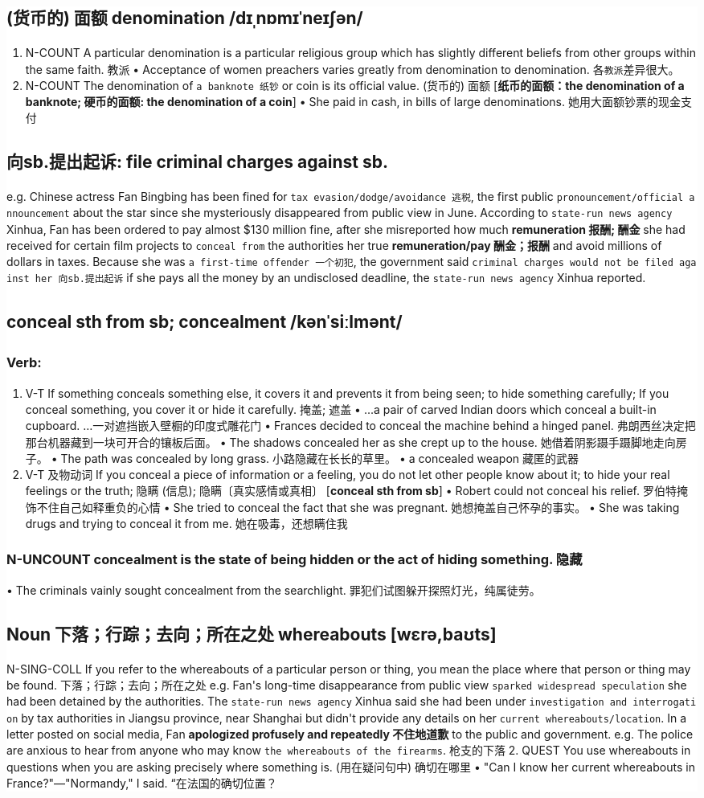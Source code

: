 ## (货币的) 面额 denomination /dɪˌnɒmɪˈneɪʃən/
1. N-COUNT A particular denomination is a particular religious group which has slightly different beliefs from other groups within the same faith. 教派
•  Acceptance of women preachers varies greatly from denomination to denomination.  各`教派`差异很大。
2. N-COUNT The denomination of `a banknote 纸钞` or coin is its official value. (货币的) 面额
[**纸币的面额：the denomination of a banknote; 硬币的面额: the denomination of a coin**]
•  She paid in cash, in bills of large denominations.   她用大面额钞票的现金支付

## 向sb.提出起诉: file criminal charges against sb.
e.g. Chinese actress Fan Bingbing has been fined for `tax evasion/dodge/avoidance 逃税`, the first public `pronouncement/official announcement` about the star since she mysteriously disappeared from public view in June.
According to `state-run news agency` Xinhua, Fan has been ordered to pay almost $130 million fine, after she misreported how much **remuneration 报酬; 酬金** she had received for certain film projects to `conceal from` the authorities her true **remuneration/pay 酬金；报酬** and avoid millions of dollars in taxes. Because she was `a first-time offender 一个初犯`, the government said `criminal charges would not be filed against her 向sb.提出起诉` if she pays all the money by an undisclosed deadline, the `state-run news agency` Xinhua reported.  

## conceal sth from sb; concealment /kənˈsiːlmənt/
### Verb:
1. V-T If something conceals something else, it covers it and prevents it from being seen; to hide something carefully; If you conceal something, you cover it or hide it carefully. 掩盖; 遮盖
•  ...a pair of carved Indian doors which conceal a built-in cupboard.  …一对遮挡嵌入壁橱的印度式雕花门
•  Frances decided to conceal the machine behind a hinged panel. 弗朗西丝决定把那台机器藏到一块可开合的镶板后面。
• The shadows concealed her as she crept up to the house. 她借着阴影蹑手蹑脚地走向房子。
• The path was concealed by long grass. 小路隐藏在长长的草里。
• a concealed weapon 藏匿的武器
2.  V-T 及物动词 If you conceal a piece of information or a feeling, you do not let other people know about it; to hide your real feelings or the truth;  隐瞒 (信息); 隐瞒〔真实感情或真相〕 [**conceal sth from sb**]
• Robert could not conceal his relief.  罗伯特掩饰不住自己如释重负的心情
• She tried to conceal the fact that she was pregnant. 她想掩盖自己怀孕的事实。
• She was taking drugs and trying to conceal it from me. 她在吸毒，还想瞒住我
### N-UNCOUNT concealment is the state of being hidden or the act of hiding something. 隐藏
•  The criminals vainly sought concealment from the searchlight.  罪犯们试图躲开探照灯光，纯属徒劳。

## Noun 下落；行踪；去向；所在之处 whereabouts [wɛrə,baʊts]
N-SING-COLL If you refer to the whereabouts of a particular person or thing, you mean the place where that person or thing may be found. 下落；行踪；去向；所在之处
e.g. Fan's long-time disappearance from public view `sparked widespread speculation` she had been detained by the authorities. The `state-run news agency` Xinhua said she had been under `investigation and interrogation` by tax authorities in Jiangsu province, near Shanghai but didn't provide any details on her `current whereabouts/location`. In a letter posted on social media, Fan **apologized profusely and repeatedly 不住地道歉** to the public and government.
e.g. The police are anxious to hear from anyone who may know `the whereabouts of the firearms`.  枪支的下落
2. QUEST You use whereabouts in questions when you are asking precisely where something is. (用在疑问句中) 确切在哪里
•  "Can I know her current whereabouts in France?"—"Normandy," I said.  “在法国的确切位置？
